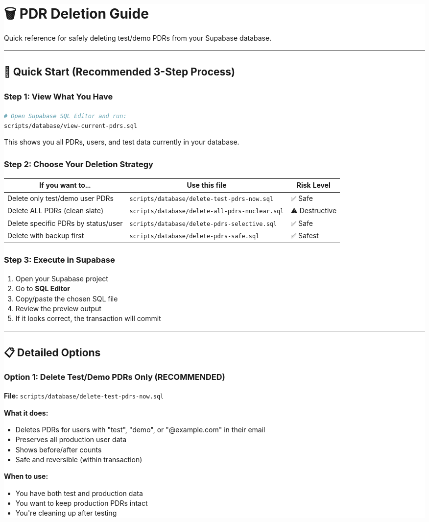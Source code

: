 # 🗑️ PDR Deletion Guide

Quick reference for safely deleting test/demo PDRs from your Supabase database.

---

## 🚀 Quick Start (Recommended 3-Step Process)

### **Step 1: View What You Have**
```bash
# Open Supabase SQL Editor and run:
scripts/database/view-current-pdrs.sql
```
This shows you all PDRs, users, and test data currently in your database.

### **Step 2: Choose Your Deletion Strategy**

| If you want to... | Use this file | Risk Level |
|-------------------|---------------|------------|
| Delete only test/demo user PDRs | `scripts/database/delete-test-pdrs-now.sql` | ✅ Safe |
| Delete ALL PDRs (clean slate) | `scripts/database/delete-all-pdrs-nuclear.sql` | ⚠️ Destructive |
| Delete specific PDRs by status/user | `scripts/database/delete-pdrs-selective.sql` | ✅ Safe |
| Delete with backup first | `scripts/database/delete-pdrs-safe.sql` | ✅ Safest |

### **Step 3: Execute in Supabase**
1. Open your Supabase project
2. Go to **SQL Editor**
3. Copy/paste the chosen SQL file
4. Review the preview output
5. If it looks correct, the transaction will commit

---

## 📋 Detailed Options

### Option 1: Delete Test/Demo PDRs Only (RECOMMENDED)
**File:** `scripts/database/delete-test-pdrs-now.sql`

**What it does:**
- Deletes PDRs for users with "test", "demo", or "@example.com" in their email
- Preserves all production user data
- Shows before/after counts
- Safe and reversible (within transaction)

**When to use:**
- You have both test and production data
- You want to keep production PDRs intact
- You're cleaning up after testing
